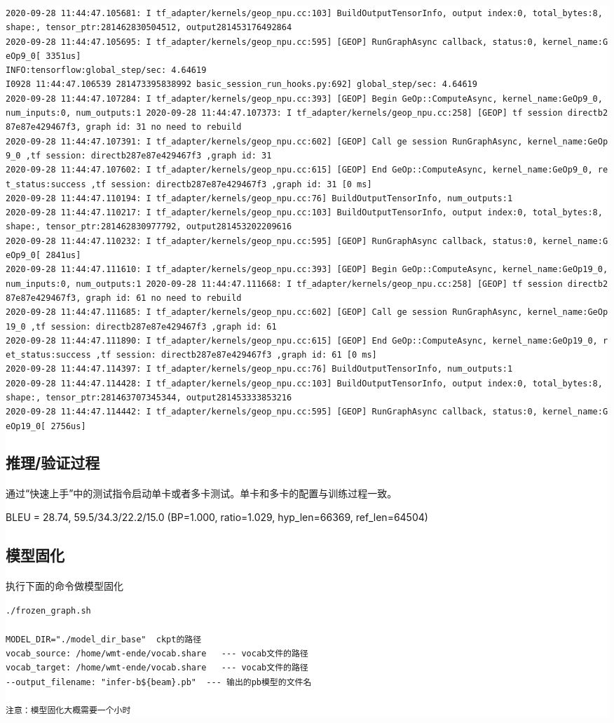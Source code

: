 ```
2020-09-28 11:44:47.105681: I tf_adapter/kernels/geop_npu.cc:103] BuildOutputTensorInfo, output index:0, total_bytes:8, shape:, tensor_ptr:281462830504512, output281453176492864 
2020-09-28 11:44:47.105695: I tf_adapter/kernels/geop_npu.cc:595] [GEOP] RunGraphAsync callback, status:0, kernel_name:GeOp9_0[ 3351us] 
INFO:tensorflow:global_step/sec: 4.64619 
I0928 11:44:47.106539 281473395838992 basic_session_run_hooks.py:692] global_step/sec: 4.64619 
2020-09-28 11:44:47.107284: I tf_adapter/kernels/geop_npu.cc:393] [GEOP] Begin GeOp::ComputeAsync, kernel_name:GeOp9_0, num_inputs:0, num_outputs:1 2020-09-28 11:44:47.107373: I tf_adapter/kernels/geop_npu.cc:258] [GEOP] tf session directb287e87e429467f3, graph id: 31 no need to rebuild 
2020-09-28 11:44:47.107391: I tf_adapter/kernels/geop_npu.cc:602] [GEOP] Call ge session RunGraphAsync, kernel_name:GeOp9_0 ,tf session: directb287e87e429467f3 ,graph id: 31 
2020-09-28 11:44:47.107602: I tf_adapter/kernels/geop_npu.cc:615] [GEOP] End GeOp::ComputeAsync, kernel_name:GeOp9_0, ret_status:success ,tf session: directb287e87e429467f3 ,graph id: 31 [0 ms] 
2020-09-28 11:44:47.110194: I tf_adapter/kernels/geop_npu.cc:76] BuildOutputTensorInfo, num_outputs:1 
2020-09-28 11:44:47.110217: I tf_adapter/kernels/geop_npu.cc:103] BuildOutputTensorInfo, output index:0, total_bytes:8, shape:, tensor_ptr:281462830977792, output281453202209616 
2020-09-28 11:44:47.110232: I tf_adapter/kernels/geop_npu.cc:595] [GEOP] RunGraphAsync callback, status:0, kernel_name:GeOp9_0[ 2841us] 
2020-09-28 11:44:47.111610: I tf_adapter/kernels/geop_npu.cc:393] [GEOP] Begin GeOp::ComputeAsync, kernel_name:GeOp19_0, num_inputs:0, num_outputs:1 2020-09-28 11:44:47.111668: I tf_adapter/kernels/geop_npu.cc:258] [GEOP] tf session directb287e87e429467f3, graph id: 61 no need to rebuild 
2020-09-28 11:44:47.111685: I tf_adapter/kernels/geop_npu.cc:602] [GEOP] Call ge session RunGraphAsync, kernel_name:GeOp19_0 ,tf session: directb287e87e429467f3 ,graph id: 61 
2020-09-28 11:44:47.111890: I tf_adapter/kernels/geop_npu.cc:615] [GEOP] End GeOp::ComputeAsync, kernel_name:GeOp19_0, ret_status:success ,tf session: directb287e87e429467f3 ,graph id: 61 [0 ms] 
2020-09-28 11:44:47.114397: I tf_adapter/kernels/geop_npu.cc:76] BuildOutputTensorInfo, num_outputs:1 
2020-09-28 11:44:47.114428: I tf_adapter/kernels/geop_npu.cc:103] BuildOutputTensorInfo, output index:0, total_bytes:8, shape:, tensor_ptr:281463707345344, output281453333853216 
2020-09-28 11:44:47.114442: I tf_adapter/kernels/geop_npu.cc:595] [GEOP] RunGraphAsync callback, status:0, kernel_name:GeOp19_0[ 2756us]
```

## 推理/验证过程<a name="section1465595372416"></a>

通过“快速上手”中的测试指令启动单卡或者多卡测试。单卡和多卡的配置与训练过程一致。

BLEU = 28.74, 59.5/34.3/22.2/15.0 (BP=1.000, ratio=1.029, hyp_len=66369, ref_len=64504)



## 模型固化

执行下面的命令做模型固化

```
./frozen_graph.sh

MODEL_DIR="./model_dir_base"  ckpt的路径
vocab_source: /home/wmt-ende/vocab.share   --- vocab文件的路径
vocab_target: /home/wmt-ende/vocab.share   --- vocab文件的路径
--output_filename: "infer-b${beam}.pb"  --- 输出的pb模型的文件名

注意：模型固化大概需要一个小时
```
